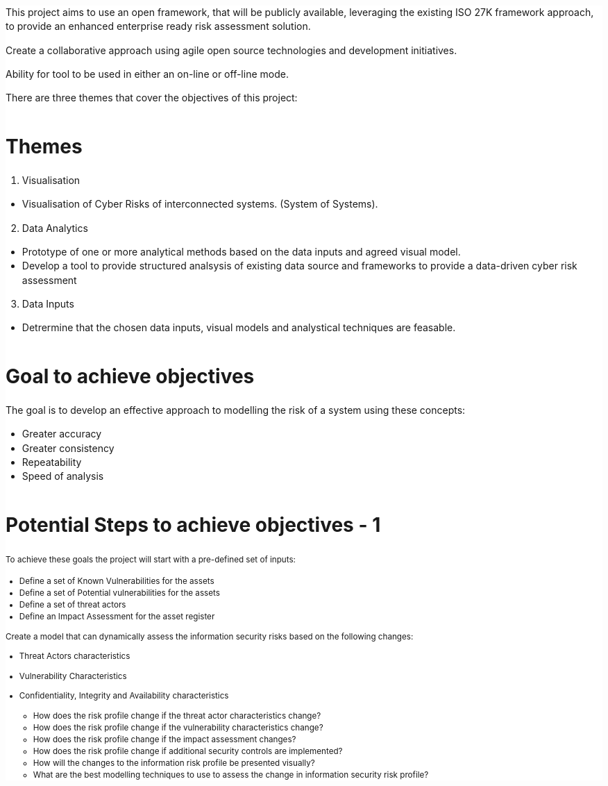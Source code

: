 This project aims to use an open framework, that will be publicly available, leveraging the existing ISO 27K framework approach, to provide an enhanced enterprise ready risk assessment solution.

Create a collaborative approach using agile open source technologies and development initiatives.

Ability for tool to be used in either an on-line or off-line mode.

There are three themes that cover the objectives of this project:

Themes
========================================================
1. Visualisation
+ Visualisation of Cyber Risks of interconnected systems. (System of Systems).

2. Data Analytics

+ Prototype of one or more analytical methods based on the data inputs and agreed visual model.
+ Develop a tool to provide structured analsysis of existing data source and frameworks to provide a data-driven cyber risk assessment
        
3. Data Inputs

+ Detrermine that the chosen data inputs, visual models and analystical techniques are feasable.


Goal to achieve objectives
========================================================
The goal is to develop an effective approach to modelling the risk of a system using these concepts:

  * Greater accuracy
  * Greater consistency
  * Repeatability
  * Speed of analysis

Potential Steps to achieve objectives - 1
========================================================  
<small>To achieve these goals the project will start with a pre-defined set of inputs:

+ Define a set of Known Vulnerabilities for the assets
+ Define a set of Potential vulnerabilities for the assets
+ Define a set of threat actors
+ Define an Impact Assessment for the asset register

Create a model that can dynamically assess the information security risks based on the following changes:

+ Threat Actors characteristics
+ Vulnerability Characteristics
+ Confidentiality, Integrity and Availability characteristics

  + How does the risk profile change if the threat actor characteristics change?
  + How does the risk profile change if the vulnerability characteristics change?
  + How does the risk profile change if the impact assessment changes?
  + How does the risk profile change if additional security controls are implemented?
  + How will the changes to the information risk profile be presented visually?
  + What are the best modelling techniques to use to assess the change in information security risk profile? 
 </small> 
